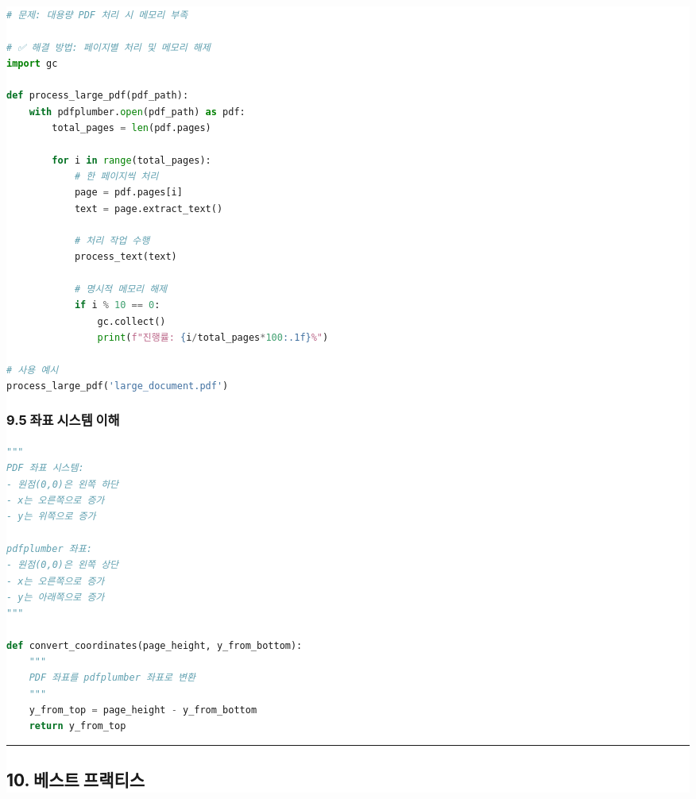 ```python
# 문제: 대용량 PDF 처리 시 메모리 부족

# ✅ 해결 방법: 페이지별 처리 및 메모리 해제
import gc

def process_large_pdf(pdf_path):
    with pdfplumber.open(pdf_path) as pdf:
        total_pages = len(pdf.pages)

        for i in range(total_pages):
            # 한 페이지씩 처리
            page = pdf.pages[i]
            text = page.extract_text()

            # 처리 작업 수행
            process_text(text)

            # 명시적 메모리 해제
            if i % 10 == 0:
                gc.collect()
                print(f"진행률: {i/total_pages*100:.1f}%")

# 사용 예시
process_large_pdf('large_document.pdf')
```

### 9.5 좌표 시스템 이해

```python
"""
PDF 좌표 시스템:
- 원점(0,0)은 왼쪽 하단
- x는 오른쪽으로 증가
- y는 위쪽으로 증가

pdfplumber 좌표:
- 원점(0,0)은 왼쪽 상단
- x는 오른쪽으로 증가
- y는 아래쪽으로 증가
"""

def convert_coordinates(page_height, y_from_bottom):
    """
    PDF 좌표를 pdfplumber 좌표로 변환
    """
    y_from_top = page_height - y_from_bottom
    return y_from_top
```

---

## 10. 베스트 프랙티스
